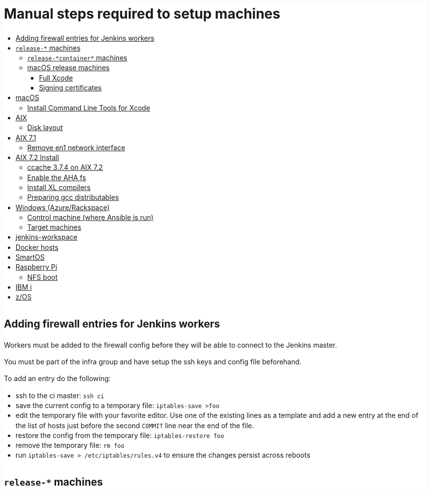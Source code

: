 # Manual steps required to setup machines

* [Adding firewall entries for Jenkins workers](#adding-firewall-entries-for-jenkins-workers)
* [`release-*` machines](#release--machines)
  * [`release-*container*` machines](#release-container-machines)
  * [macOS release machines](#macos-release-machines)
    * [Full Xcode](#full-xcode)
    * [Signing certificates](#signing-certificates)
* [macOS](#macos)
  * [Install Command Line Tools for Xcode](#install-command-line-tools-for-xcode)
* [AIX](#aix)
  * [Disk layout](#disk-layout)
* [AIX 7.1](#aix-71)
  * [Remove en1 network interface](#remove-en1-network-interface)
* [AIX 7.2 Install](#aix-72-install)
  * [ccache 3.7.4 on AIX 7.2](#ccache-374-on-aix-72)
  * [Enable the AHA fs](#enable-the-aha-fs)
  * [Install XL compilers](#install-xl-compilers)
  * [Preparing gcc distributables](#preparing-gcc-distributables)
* [Windows (Azure/Rackspace)](#windows-azurerackspace)
  * [Control machine (where Ansible is run)](#control-machine-where-ansible-is-run)
  * [Target machines](#target-machines)
* [jenkins-workspace](#jenkins-workspace)
* [Docker hosts](#docker-hosts)
* [SmartOS](#smartos)
* [Raspberry Pi](#raspberry-pi)
  * [NFS boot](#nfs-boot)
* [IBM i](#ibm-i)
* [z/OS](#zos)

## Adding firewall entries for Jenkins workers

Workers must be added to the firewall config before they will be able
to connect to the Jenkins master.

You must be part of the infra group and have setup the ssh keys and config file
beforehand.

To add an entry do the following:

* ssh to the ci master: `ssh ci`
* save the current config to a temporary file: `iptables-save >foo`
* edit the temporary file with your favorite editor. Use one of
  the existing lines as a template and add a new entry at the end
  of the list of hosts just before the second `COMMIT` line near
  the end of the file.
* restore the config from the temporary file: `iptables-restore foo`
* remove the temporary file: `rm foo`
* run `iptables-save > /etc/iptables/rules.v4` to ensure the changes persist across reboots

## `release-*` machines
